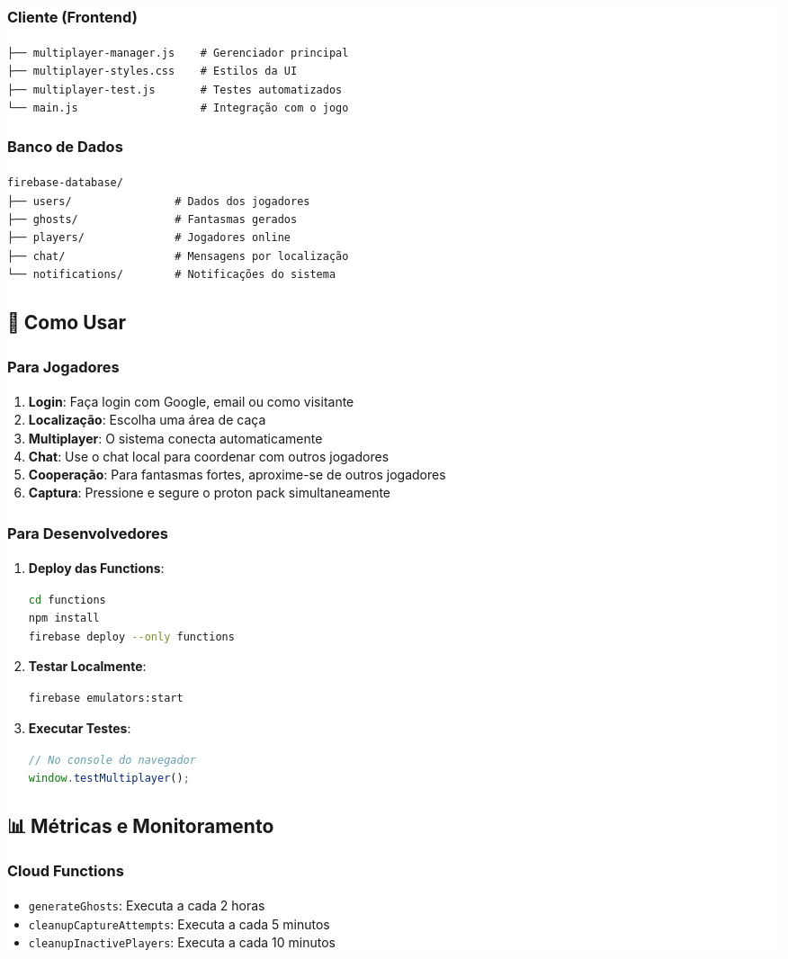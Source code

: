 ### Cliente (Frontend)
```
├── multiplayer-manager.js    # Gerenciador principal
├── multiplayer-styles.css    # Estilos da UI
├── multiplayer-test.js       # Testes automatizados
└── main.js                   # Integração com o jogo
```

### Banco de Dados
```
firebase-database/
├── users/                # Dados dos jogadores
├── ghosts/               # Fantasmas gerados
├── players/              # Jogadores online
├── chat/                 # Mensagens por localização
└── notifications/        # Notificações do sistema
```

## 🚀 Como Usar

### Para Jogadores

1. **Login**: Faça login com Google, email ou como visitante
2. **Localização**: Escolha uma área de caça
3. **Multiplayer**: O sistema conecta automaticamente
4. **Chat**: Use o chat local para coordenar com outros jogadores
5. **Cooperação**: Para fantasmas fortes, aproxime-se de outros jogadores
6. **Captura**: Pressione e segure o proton pack simultaneamente

### Para Desenvolvedores

1. **Deploy das Functions**:
   ```bash
   cd functions
   npm install
   firebase deploy --only functions
   ```

2. **Testar Localmente**:
   ```bash
   firebase emulators:start
   ```

3. **Executar Testes**:
   ```javascript
   // No console do navegador
   window.testMultiplayer();
   ```

## 📊 Métricas e Monitoramento

### Cloud Functions
- `generateGhosts`: Executa a cada 2 horas
- `cleanupCaptureAttempts`: Executa a cada 5 minutos
- `cleanupInactivePlayers`: Executa a cada 10 minutos
